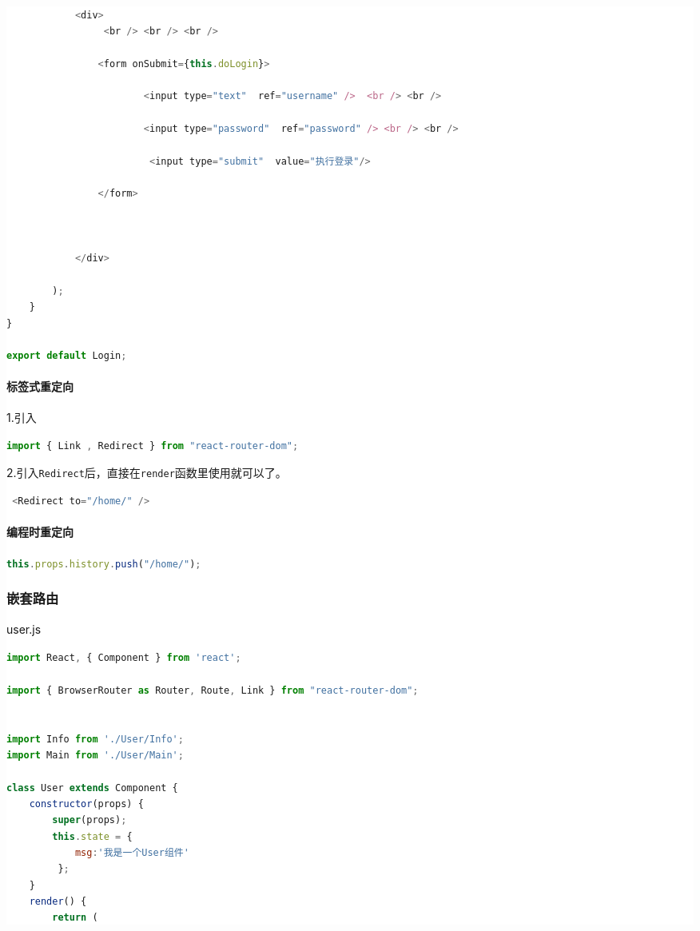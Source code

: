 ```js
            <div>
                 <br /> <br /> <br />

                <form onSubmit={this.doLogin}>

                        <input type="text"  ref="username" />  <br /> <br />

                        <input type="password"  ref="password" /> <br /> <br />

                         <input type="submit"  value="执行登录"/>

                </form>

               

            </div>
            
        );
    }
}

export default Login;
```

#### 标签式重定向

1.引入

```jsx
import { Link , Redirect } from "react-router-dom";
```

2.引入`Redirect`后，直接在`render`函数里使用就可以了。

```js
 <Redirect to="/home/" />
```

#### 编程时重定向

```jsx
this.props.history.push("/home/");  
```



### 嵌套路由

user.js

```js
import React, { Component } from 'react';

import { BrowserRouter as Router, Route, Link } from "react-router-dom";


import Info from './User/Info';
import Main from './User/Main';

class User extends Component {
    constructor(props) {
        super(props);
        this.state = { 
            msg:'我是一个User组件'
         };
    }    
    render() {
        return (
```